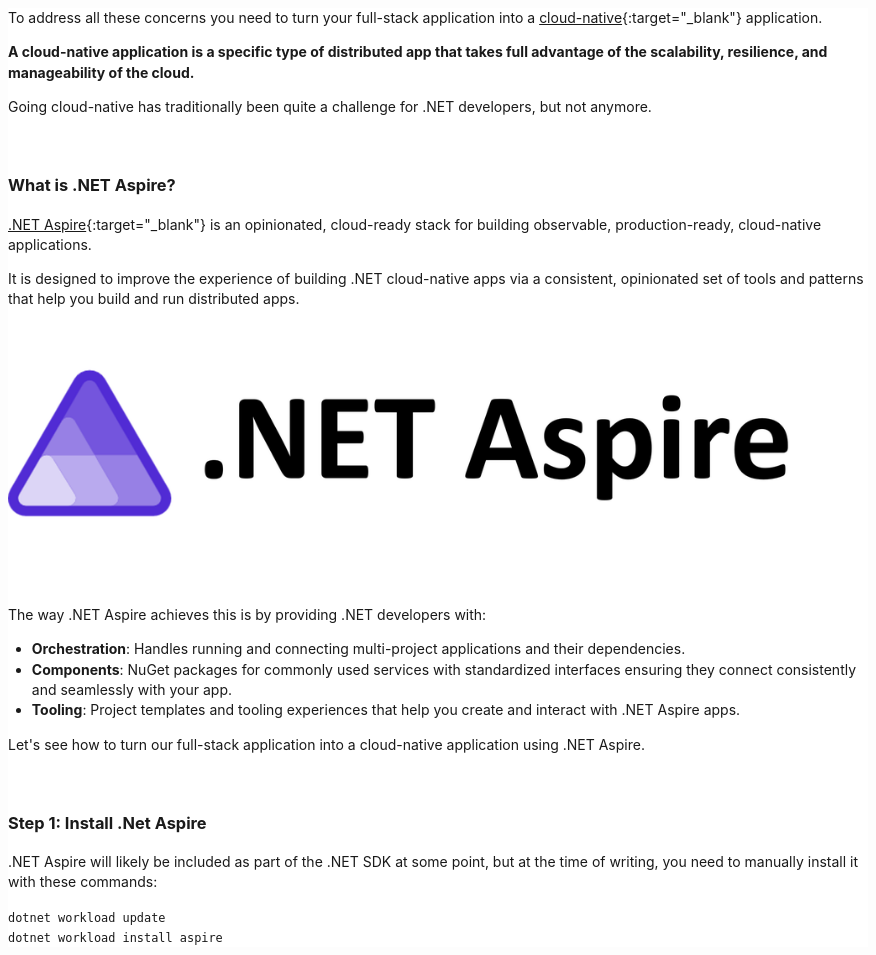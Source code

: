 To address all these concerns you need to turn your full-stack application into a [cloud-native](https://learn.microsoft.com/dotnet/architecture/cloud-native/definition){:target="_blank"} application.

**A cloud-native application is a specific type of distributed app that takes full advantage of the scalability, resilience, and manageability of the cloud.**

Going cloud-native has traditionally been quite a challenge for .NET developers, but not anymore.

<br/>

### **What is .NET Aspire?**
[.NET Aspire](https://learn.microsoft.com/dotnet/aspire/get-started/aspire-overview){:target="_blank"} is an opinionated, cloud-ready stack for building observable, production-ready, cloud-native applications.

It is designed to improve the experience of building .NET cloud-native apps via a consistent, opinionated set of tools and patterns that help you build and run distributed apps.

![](/assets/images/dotnet-aspire-logo.png)

The way .NET Aspire achieves this is by providing .NET developers with:

- **Orchestration**: Handles running and connecting multi-project applications and their dependencies.
- **Components**: NuGet packages for commonly used services with standardized interfaces ensuring they connect consistently and seamlessly with your app.
- **Tooling**: Project templates and tooling experiences that help you create and interact with .NET Aspire apps.

Let's see how to turn our full-stack application into a cloud-native application using .NET Aspire.

<br/>

### **Step 1: Install .Net Aspire**
.NET Aspire will likely be included as part of the .NET SDK at some point, but at the time of writing, you need to manually install it with these commands:

```bash
dotnet workload update
dotnet workload install aspire
```
